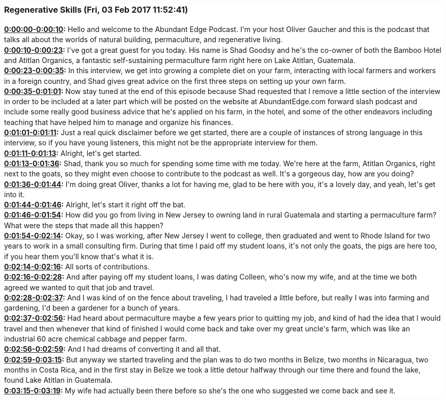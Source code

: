 ### Regenerative Skills  (Fri, 03 Feb 2017 11:52:41)
**[0:00:00-0:00:10](https://regenerativeskills.com/abundantedge-episode-005-shad-qudsi/#t=0:00:00):**  Hello and welcome to the Abundant Edge Podcast. I'm your host Oliver Gaucher and this is the podcast that talks all about the worlds of natural building, permaculture, and regenerative living.  
**[0:00:10-0:00:23](https://regenerativeskills.com/abundantedge-episode-005-shad-qudsi/#t=0:00:10):**  I've got a great guest for you today. His name is Shad Goodsy and he's the co-owner of both the Bamboo Hotel and Atitlan Organics, a fantastic self-sustaining permaculture farm right here on Lake Atitlan, Guatemala.  
**[0:00:23-0:00:35](https://regenerativeskills.com/abundantedge-episode-005-shad-qudsi/#t=0:00:23):**  In this interview, we get into growing a complete diet on your farm, interacting with local farmers and workers in a foreign country, and Shad gives great advice on the first three steps on setting up your own farm.  
**[0:00:35-0:01:01](https://regenerativeskills.com/abundantedge-episode-005-shad-qudsi/#t=0:00:35):**  Now stay tuned at the end of this episode because Shad requested that I remove a little section of the interview in order to be included at a later part which will be posted on the website at AbundantEdge.com forward slash podcast and include some really good business advice that he's applied on his farm, in the hotel, and some of the other endeavors including teaching that have helped him to manage and organize his finances.  
**[0:01:01-0:01:11](https://regenerativeskills.com/abundantedge-episode-005-shad-qudsi/#t=0:01:01):**  Just a real quick disclaimer before we get started, there are a couple of instances of strong language in this interview, so if you have young listeners, this might not be the appropriate interview for them.  
**[0:01:11-0:01:13](https://regenerativeskills.com/abundantedge-episode-005-shad-qudsi/#t=0:01:11):**  Alright, let's get started.  
**[0:01:13-0:01:36](https://regenerativeskills.com/abundantedge-episode-005-shad-qudsi/#t=0:01:13):**  Shad, thank you so much for spending some time with me today. We're here at the farm, Atitlan Organics, right next to the goats, so they might even choose to contribute to the podcast as well. It's a gorgeous day, how are you doing?  
**[0:01:36-0:01:44](https://regenerativeskills.com/abundantedge-episode-005-shad-qudsi/#t=0:01:36):**  I'm doing great Oliver, thanks a lot for having me, glad to be here with you, it's a lovely day, and yeah, let's get into it.  
**[0:01:44-0:01:46](https://regenerativeskills.com/abundantedge-episode-005-shad-qudsi/#t=0:01:44):**  Alright, let's start it right off the bat.  
**[0:01:46-0:01:54](https://regenerativeskills.com/abundantedge-episode-005-shad-qudsi/#t=0:01:46):**  How did you go from living in New Jersey to owning land in rural Guatemala and starting a permaculture farm? What were the steps that made all this happen?  
**[0:01:54-0:02:14](https://regenerativeskills.com/abundantedge-episode-005-shad-qudsi/#t=0:01:54):**  Okay, so I was working, after New Jersey I went to college, then graduated and went to Rhode Island for two years to work in a small consulting firm. During that time I paid off my student loans, it's not only the goats, the pigs are here too, if you hear them you'll know that's what it is.  
**[0:02:14-0:02:16](https://regenerativeskills.com/abundantedge-episode-005-shad-qudsi/#t=0:02:14):**  All sorts of contributions.  
**[0:02:16-0:02:28](https://regenerativeskills.com/abundantedge-episode-005-shad-qudsi/#t=0:02:16):**  And after paying off my student loans, I was dating Colleen, who's now my wife, and at the time we both agreed we wanted to quit that job and travel.  
**[0:02:28-0:02:37](https://regenerativeskills.com/abundantedge-episode-005-shad-qudsi/#t=0:02:28):**  And I was kind of on the fence about traveling, I had traveled a little before, but really I was into farming and gardening, I'd been a gardener for a bunch of years.  
**[0:02:37-0:02:56](https://regenerativeskills.com/abundantedge-episode-005-shad-qudsi/#t=0:02:37):**  Had heard about permaculture maybe a few years prior to quitting my job, and kind of had the idea that I would travel and then whenever that kind of finished I would come back and take over my great uncle's farm, which was like an industrial 60 acre chemical cabbage and pepper farm.  
**[0:02:56-0:02:59](https://regenerativeskills.com/abundantedge-episode-005-shad-qudsi/#t=0:02:56):**  And I had dreams of converting it and all that.  
**[0:02:59-0:03:15](https://regenerativeskills.com/abundantedge-episode-005-shad-qudsi/#t=0:02:59):**  But anyway we started traveling and the plan was to do two months in Belize, two months in Nicaragua, two months in Costa Rica, and in the first stay in Belize we took a little detour halfway through our time there and found the lake, found Lake Atitlan in Guatemala.  
**[0:03:15-0:03:19](https://regenerativeskills.com/abundantedge-episode-005-shad-qudsi/#t=0:03:15):**  My wife had actually been there before so she's the one who suggested we come back and see it.  